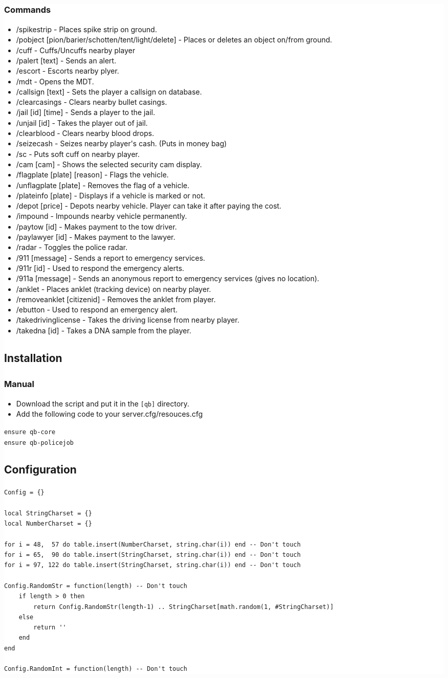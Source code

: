 ### Commands
- /spikestrip - Places spike strip on ground.
- /pobject [pion/barier/schotten/tent/light/delete] - Places or deletes an object on/from ground.
- /cuff - Cuffs/Uncuffs nearby player
- /palert [text] - Sends an alert.
- /escort - Escorts nearby plyer.
- /mdt - Opens the MDT.
- /callsign [text] - Sets the player a callsign on database.
- /clearcasings - Clears nearby bullet casings.
- /jail [id] [time] - Sends a player to the jail.
- /unjail [id] - Takes the player out of jail.
- /clearblood - Clears nearby blood drops.
- /seizecash - Seizes nearby player's cash. (Puts in money bag)
- /sc - Puts soft cuff on nearby player.
- /cam [cam] - Shows the selected security cam display.
- /flagplate [plate] [reason] - Flags the vehicle.
- /unflagplate [plate] - Removes the flag of a vehicle.
- /plateinfo [plate] - Displays if a vehicle is marked or not.
- /depot [price] - Depots nearby vehicle. Player can take it after paying the cost.
- /impound - Impounds nearby vehicle permanently.
- /paytow [id] - Makes payment to the tow driver.
- /paylawyer [id] - Makes payment to the lawyer.
- /radar - Toggles the police radar.
- /911 [message] - Sends a report to emergency services.
- /911r [id] - Used to respond the emergency alerts.
- /911a [message] - Sends an anonymous report to emergency services (gives no location).
- /anklet - Places anklet (tracking device) on nearby player.
- /removeanklet [citizenid] - Removes the anklet from player.
- /ebutton - Used to respond an emergency alert.
- /takedrivinglicense - Takes the driving license from nearby player.
- /takedna [id] - Takes a DNA sample from the player.

## Installation
### Manual
- Download the script and put it in the `[qb]` directory.
- Add the following code to your server.cfg/resouces.cfg
```
ensure qb-core
ensure qb-policejob
```

## Configuration
```
Config = {}

local StringCharset = {}
local NumberCharset = {}

for i = 48,  57 do table.insert(NumberCharset, string.char(i)) end -- Don't touch
for i = 65,  90 do table.insert(StringCharset, string.char(i)) end -- Don't touch
for i = 97, 122 do table.insert(StringCharset, string.char(i)) end -- Don't touch

Config.RandomStr = function(length) -- Don't touch
	if length > 0 then
		return Config.RandomStr(length-1) .. StringCharset[math.random(1, #StringCharset)]
	else
		return ''
	end
end

Config.RandomInt = function(length) -- Don't touch
```